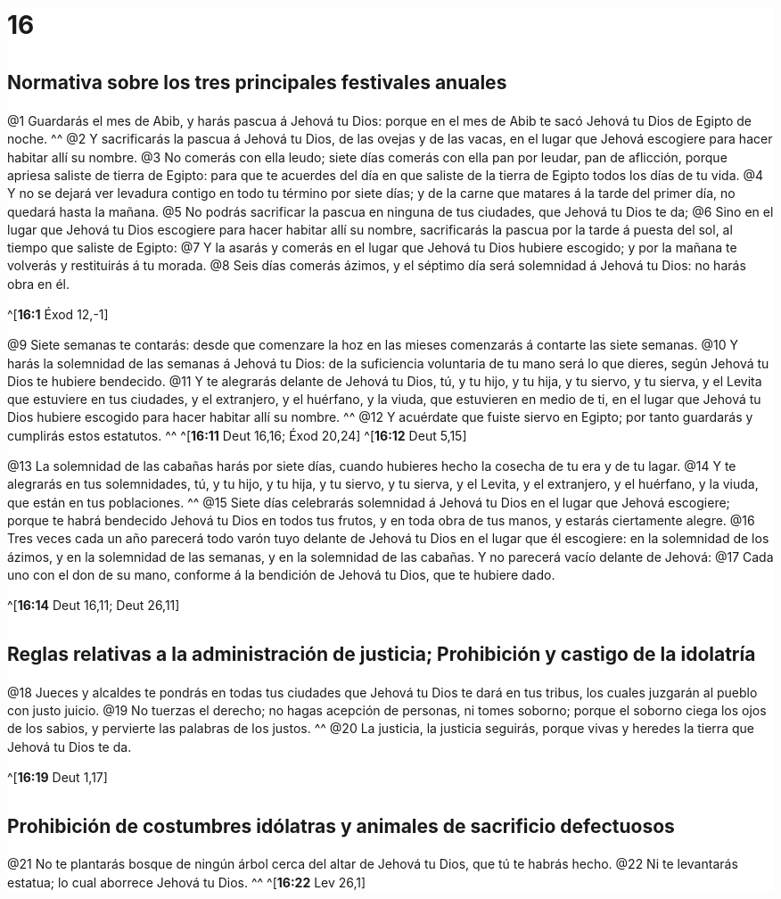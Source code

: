 # 16 
## Normativa sobre los tres principales festivales anuales
@1 Guardarás el mes de Abib, y harás pascua á Jehová tu Dios: porque en el mes de Abib te sacó Jehová tu Dios de Egipto de noche. ^^ @2 Y sacrificarás la pascua á Jehová tu Dios, de las ovejas y de las vacas, en el lugar que Jehová escogiere para hacer habitar allí su nombre. @3 No comerás con ella leudo; siete días comerás con ella pan por leudar, pan de aflicción, porque apriesa saliste de tierra de Egipto: para que te acuerdes del día en que saliste de la tierra de Egipto todos los días de tu vida. @4 Y no se dejará ver levadura contigo en todo tu término por siete días; y de la carne que matares á la tarde del primer día, no quedará hasta la mañana. @5 No podrás sacrificar la pascua en ninguna de tus ciudades, que Jehová tu Dios te da; @6 Sino en el lugar que Jehová tu Dios escogiere para hacer habitar allí su nombre, sacrificarás la pascua por la tarde á puesta del sol, al tiempo que saliste de Egipto: @7 Y la asarás y comerás en el lugar que Jehová tu Dios hubiere escogido; y por la mañana te volverás y restituirás á tu morada. @8 Seis días comerás ázimos, y el séptimo día será solemnidad á Jehová tu Dios: no harás obra en él. 

^[**16:1** Éxod 12,-1]

@9 Siete semanas te contarás: desde que comenzare la hoz en las mieses comenzarás á contarte las siete semanas. @10 Y harás la solemnidad de las semanas á Jehová tu Dios: de la suficiencia voluntaria de tu mano será lo que dieres, según Jehová tu Dios te hubiere bendecido. @11 Y te alegrarás delante de Jehová tu Dios, tú, y tu hijo, y tu hija, y tu siervo, y tu sierva, y el Levita que estuviere en tus ciudades, y el extranjero, y el huérfano, y la viuda, que estuvieren en medio de ti, en el lugar que Jehová tu Dios hubiere escogido para hacer habitar allí su nombre. ^^ @12 Y acuérdate que fuiste siervo en Egipto; por tanto guardarás y cumplirás estos estatutos. 
^^ 
^[**16:11** Deut 16,16; Éxod 20,24] ^[**16:12** Deut 5,15]

@13 La solemnidad de las cabañas harás por siete días, cuando hubieres hecho la cosecha de tu era y de tu lagar. @14 Y te alegrarás en tus solemnidades, tú, y tu hijo, y tu hija, y tu siervo, y tu sierva, y el Levita, y el extranjero, y el huérfano, y la viuda, que están en tus poblaciones. ^^ @15 Siete días celebrarás solemnidad á Jehová tu Dios en el lugar que Jehová escogiere; porque te habrá bendecido Jehová tu Dios en todos tus frutos, y en toda obra de tus manos, y estarás ciertamente alegre. @16 Tres veces cada un año parecerá todo varón tuyo delante de Jehová tu Dios en el lugar que él escogiere: en la solemnidad de los ázimos, y en la solemnidad de las semanas, y en la solemnidad de las cabañas. Y no parecerá vacío delante de Jehová: @17 Cada uno con el don de su mano, conforme á la bendición de Jehová tu Dios, que te hubiere dado. 

^[**16:14** Deut 16,11; Deut 26,11]

## Reglas relativas a la administración de justicia; Prohibición y castigo de la idolatría
@18 Jueces y alcaldes te pondrás en todas tus ciudades que Jehová tu Dios te dará en tus tribus, los cuales juzgarán al pueblo con justo juicio. @19 No tuerzas el derecho; no hagas acepción de personas, ni tomes soborno; porque el soborno ciega los ojos de los sabios, y pervierte las palabras de los justos. ^^ @20 La justicia, la justicia seguirás, porque vivas y heredes la tierra que Jehová tu Dios te da. 

^[**16:19** Deut 1,17]

## Prohibición de costumbres idólatras y animales de sacrificio defectuosos
@21 No te plantarás bosque de ningún árbol cerca del altar de Jehová tu Dios, que tú te habrás hecho. @22 Ni te levantarás estatua; lo cual aborrece Jehová tu Dios. ^^ 
^[**16:22** Lev 26,1] 
